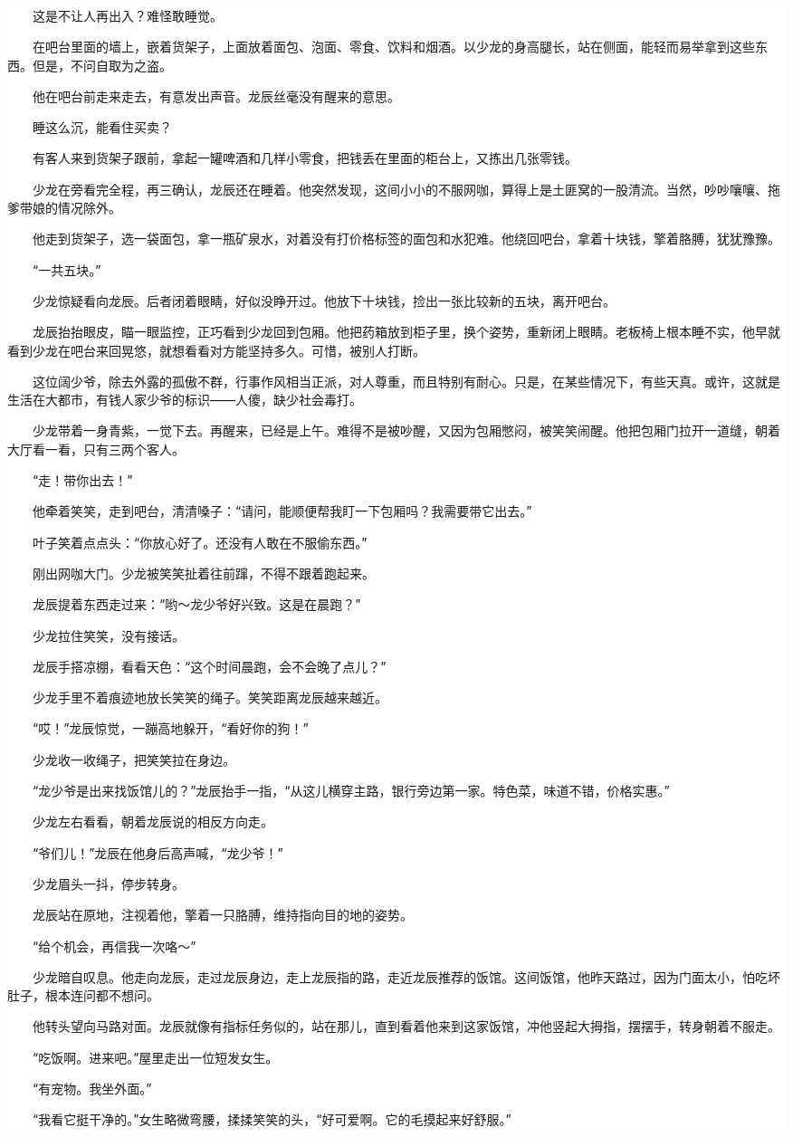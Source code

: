 　　这是不让人再出入？难怪敢睡觉。

　　在吧台里面的墙上，嵌着货架子，上面放着面包、泡面、零食、饮料和烟酒。以少龙的身高腿长，站在侧面，能轻而易举拿到这些东西。但是，不问自取为之盗。

　　他在吧台前走来走去，有意发出声音。龙辰丝毫没有醒来的意思。

　　睡这么沉，能看住买卖？

　　有客人来到货架子跟前，拿起一罐啤酒和几样小零食，把钱丢在里面的柜台上，又拣出几张零钱。

　　少龙在旁看完全程，再三确认，龙辰还在睡着。他突然发现，这间小小的不服网咖，算得上是土匪窝的一股清流。当然，吵吵嚷嚷、拖爹带娘的情况除外。

　　他走到货架子，选一袋面包，拿一瓶矿泉水，对着没有打价格标签的面包和水犯难。他绕回吧台，拿着十块钱，擎着胳膊，犹犹豫豫。

　　“一共五块。”

　　少龙惊疑看向龙辰。后者闭着眼睛，好似没睁开过。他放下十块钱，捡出一张比较新的五块，离开吧台。

　　龙辰抬抬眼皮，瞄一眼监控，正巧看到少龙回到包厢。他把药箱放到柜子里，换个姿势，重新闭上眼睛。老板椅上根本睡不实，他早就看到少龙在吧台来回晃悠，就想看看对方能坚持多久。可惜，被别人打断。

　　这位阔少爷，除去外露的孤傲不群，行事作风相当正派，对人尊重，而且特别有耐心。只是，在某些情况下，有些天真。或许，这就是生活在大都市，有钱人家少爷的标识——人傻，缺少社会毒打。

　　少龙带着一身青紫，一觉下去。再醒来，已经是上午。难得不是被吵醒，又因为包厢憋闷，被笑笑闹醒。他把包厢门拉开一道缝，朝着大厅看一看，只有三两个客人。

　　“走！带你出去！”

　　他牵着笑笑，走到吧台，清清嗓子：“请问，能顺便帮我盯一下包厢吗？我需要带它出去。”

　　叶子笑着点点头：“你放心好了。还没有人敢在不服偷东西。”

　　刚出网咖大门。少龙被笑笑扯着往前蹿，不得不跟着跑起来。

　　龙辰提着东西走过来：“哟～龙少爷好兴致。这是在晨跑？”

　　少龙拉住笑笑，没有接话。

　　龙辰手搭凉棚，看看天色：“这个时间晨跑，会不会晚了点儿？”

　　少龙手里不着痕迹地放长笑笑的绳子。笑笑距离龙辰越来越近。

　　“哎！”龙辰惊觉，一蹦高地躲开，“看好你的狗！”

　　少龙收一收绳子，把笑笑拉在身边。

　　“龙少爷是出来找饭馆儿的？”龙辰抬手一指，“从这儿横穿主路，银行旁边第一家。特色菜，味道不错，价格实惠。”

　　少龙左右看看，朝着龙辰说的相反方向走。

　　“爷们儿！”龙辰在他身后高声喊，“龙少爷！”

　　少龙眉头一抖，停步转身。

　　龙辰站在原地，注视着他，擎着一只胳膊，维持指向目的地的姿势。

　　“给个机会，再信我一次咯～”

　　少龙暗自叹息。他走向龙辰，走过龙辰身边，走上龙辰指的路，走近龙辰推荐的饭馆。这间饭馆，他昨天路过，因为门面太小，怕吃坏肚子，根本连问都不想问。

　　他转头望向马路对面。龙辰就像有指标任务似的，站在那儿，直到看着他来到这家饭馆，冲他竖起大拇指，摆摆手，转身朝着不服走。

　　“吃饭啊。进来吧。”屋里走出一位短发女生。

　　“有宠物。我坐外面。”

　　“我看它挺干净的。”女生略微弯腰，揉揉笑笑的头，“好可爱啊。它的毛摸起来好舒服。”

